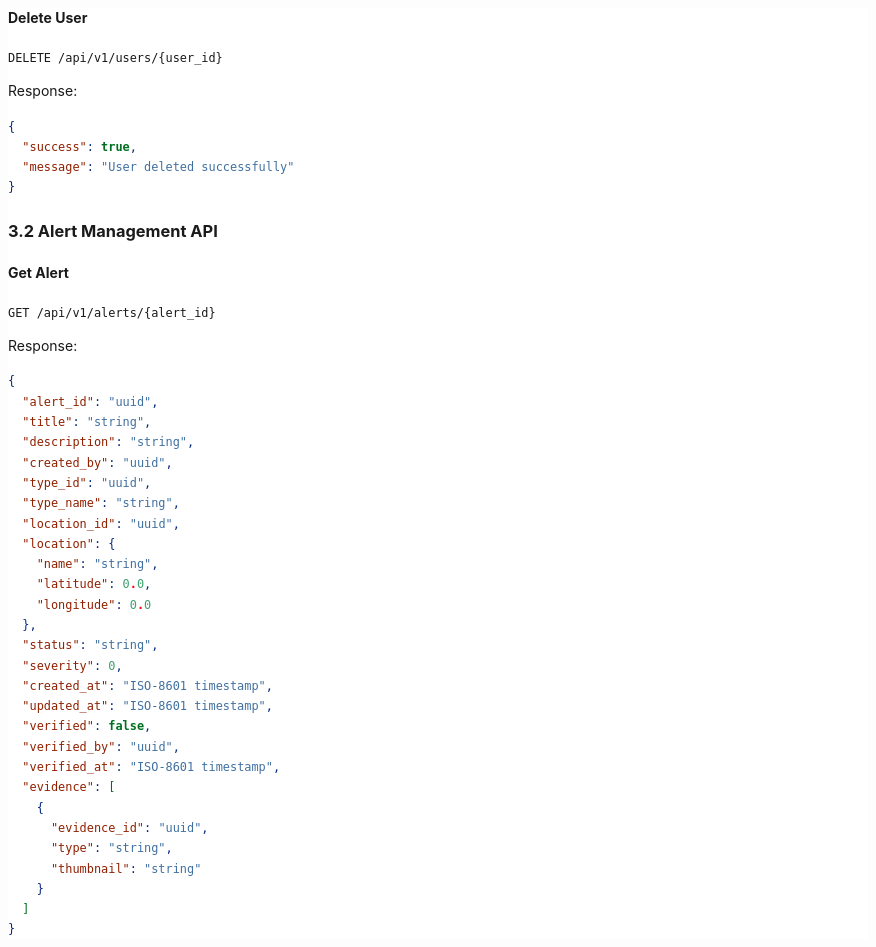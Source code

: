 #### Delete User

```
DELETE /api/v1/users/{user_id}
```

Response:
```json
{
  "success": true,
  "message": "User deleted successfully"
}
```

### 3.2 Alert Management API

#### Get Alert

```
GET /api/v1/alerts/{alert_id}
```

Response:
```json
{
  "alert_id": "uuid",
  "title": "string",
  "description": "string",
  "created_by": "uuid",
  "type_id": "uuid",
  "type_name": "string",
  "location_id": "uuid",
  "location": {
    "name": "string",
    "latitude": 0.0,
    "longitude": 0.0
  },
  "status": "string",
  "severity": 0,
  "created_at": "ISO-8601 timestamp",
  "updated_at": "ISO-8601 timestamp",
  "verified": false,
  "verified_by": "uuid",
  "verified_at": "ISO-8601 timestamp",
  "evidence": [
    {
      "evidence_id": "uuid",
      "type": "string",
      "thumbnail": "string"
    }
  ]
}
```
